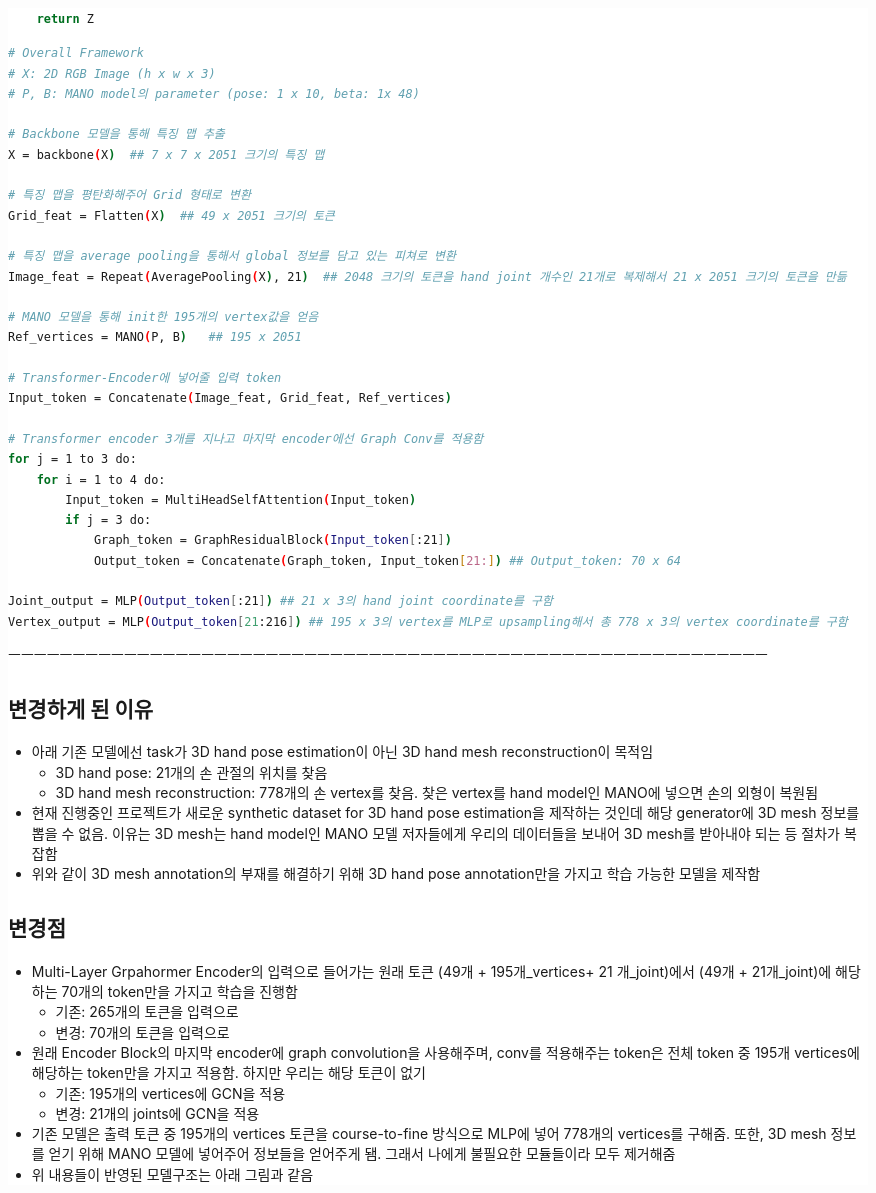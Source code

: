 ```bash
    return Z
```

```bash
# Overall Framework
# X: 2D RGB Image (h x w x 3)
# P, B: MANO model의 parameter (pose: 1 x 10, beta: 1x 48)

# Backbone 모델을 통해 특징 맵 추출
X = backbone(X)  ## 7 x 7 x 2051 크기의 특징 맵

# 특징 맵을 평탄화해주어 Grid 형태로 변환
Grid_feat = Flatten(X)  ## 49 x 2051 크기의 토큰

# 특징 맵을 average pooling을 통해서 global 정보를 담고 있는 피쳐로 변환
Image_feat = Repeat(AveragePooling(X), 21)  ## 2048 크기의 토큰을 hand joint 개수인 21개로 복제해서 21 x 2051 크기의 토큰을 만듦

# MANO 모델을 통해 init한 195개의 vertex값을 얻음
Ref_vertices = MANO(P, B)   ## 195 x 2051

# Transformer-Encoder에 넣어줄 입력 token
Input_token = Concatenate(Image_feat, Grid_feat, Ref_vertices)

# Transformer encoder 3개를 지나고 마지막 encoder에선 Graph Conv를 적용함
for j = 1 to 3 do:
    for i = 1 to 4 do:
        Input_token = MultiHeadSelfAttention(Input_token)
        if j = 3 do:
            Graph_token = GraphResidualBlock(Input_token[:21])
            Output_token = Concatenate(Graph_token, Input_token[21:]) ## Output_token: 70 x 64

Joint_output = MLP(Output_token[:21]) ## 21 x 3의 hand joint coordinate를 구함
Vertex_output = MLP(Output_token[21:216]) ## 195 x 3의 vertex를 MLP로 upsampling해서 총 778 x 3의 vertex coordinate를 구함
```
ㅡㅡㅡㅡㅡㅡㅡㅡㅡㅡㅡㅡㅡㅡㅡㅡㅡㅡㅡㅡㅡㅡㅡㅡㅡㅡㅡㅡㅡㅡㅡㅡㅡㅡㅡㅡㅡㅡㅡㅡㅡㅡㅡㅡㅡㅡㅡㅡㅡㅡㅡㅡㅡㅡㅡㅡㅡㅡㅡ
## 변경하게 된 이유

- 아래 기존 모델에선 task가 3D hand pose estimation이 아닌 3D hand mesh reconstruction이 목적임
  - 3D hand pose: 21개의 손 관절의 위치를 찾음
  - 3D hand mesh reconstruction: 778개의 손 vertex를 찾음. 찾은 vertex를 hand model인 MANO에 넣으면 손의 외형이 복원됨
- 현재 진행중인 프로젝트가 새로운 synthetic dataset for 3D hand pose estimation을 제작하는 것인데 해당 generator에 3D mesh 정보를 뽑을 수 없음. 이유는 3D mesh는 hand model인 MANO 모델 저자들에게 우리의 데이터들을 보내어 3D mesh를 받아내야 되는 등 절차가 복잡함
- 위와 같이 3D mesh annotation의 부재를 해결하기 위해 3D hand pose annotation만을 가지고 학습 가능한 모델을 제작함

## 변경점

- Multi-Layer Grpahormer Encoder의 입력으로 들어가는 원래 토큰 (49개 + 195개\_vertices+ 21 개\_joint)에서 (49개 + 21개\_joint)에 해당하는 70개의 token만을 가지고 학습을 진행함
  - 기존: 265개의 토큰을 입력으로
  - 변경: 70개의 토큰을 입력으로
- 원래 Encoder Block의 마지막 encoder에 graph convolution을 사용해주며, conv를 적용해주는 token은 전체 token 중 195개 vertices에 해당하는 token만을 가지고 적용함. 하지만 우리는 해당 토큰이 없기
  - 기존: 195개의 vertices에 GCN을 적용
  - 변경: 21개의 joints에 GCN을 적용
- 기존 모델은 출력 토큰 중 195개의 vertices 토큰을 course-to-fine 방식으로 MLP에 넣어 778개의 vertices를 구해줌. 또한, 3D mesh 정보를 얻기 위해 MANO 모델에 넣어주어 정보들을 얻어주게 됌. 그래서 나에게 불필요한 모듈들이라 모두 제거해줌
- 위 내용들이 반영된 모델구조는 아래 그림과 같음
